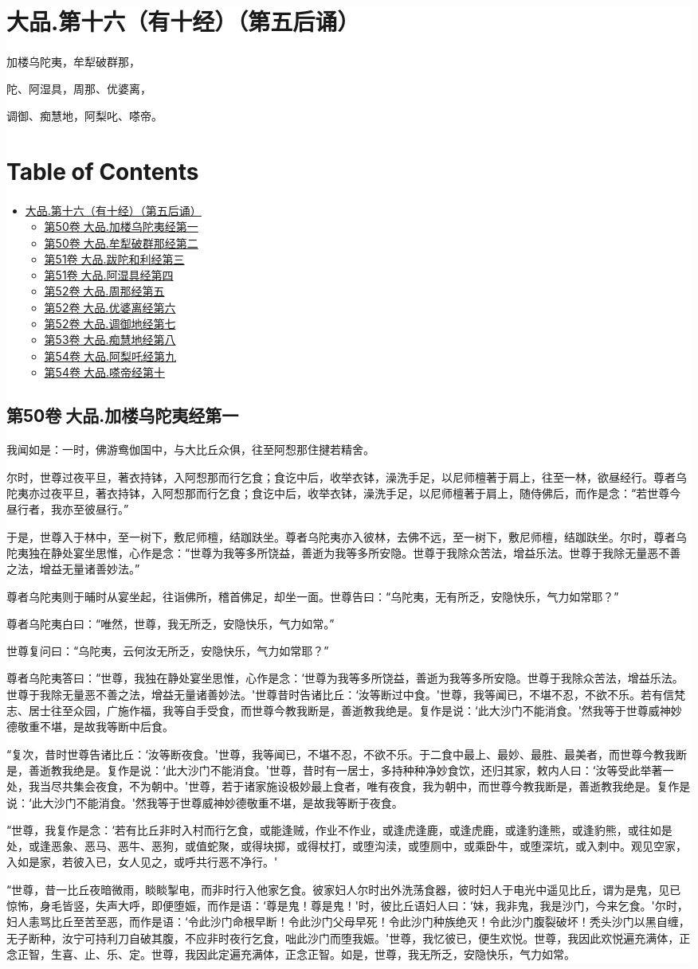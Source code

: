 

# 大品.第十六（有十经）（第五后诵）

加楼乌陀夷，牟犁破群那，

陀、阿湿具，周那、优婆离，

调御、痴慧地，阿梨叱、嗏帝。


# Table of Contents

-   [大品.第十六（有十经）（第五后诵）](#orgee6cc88)
    -   [第50卷 大品.加楼乌陀夷经第一](#orgc81190b)
    -   [第50卷 大品.牟犁破群那经第二](#orgfaeb1f5)
    -   [第51卷 大品.跋陀和利经第三](#orged0e812)
    -   [第51卷 大品.阿湿具经第四](#orga8cd5aa)
    -   [第52卷 大品.周那经第五](#org3215e78)
    -   [第52卷 大品.优婆离经第六](#org0d9ed5f)
    -   [第52卷 大品.调御地经第七](#orgc24cf05)
    -   [第53卷 大品.痴慧地经第八](#org8499deb)
    -   [第54卷 大品.阿梨吒经第九](#org668e852)
    -   [第54卷 大品.嗏帝经第十](#org9625223)


<a id="orgc81190b"></a>

## 第50卷 大品.加楼乌陀夷经第一

我闻如是：一时，佛游鸯伽国中，与大比丘众俱，往至阿惒那住揵若精舍。

尔时，世尊过夜平旦，著衣持钵，入阿惒那而行乞食；食讫中后，收举衣钵，澡洗手足，以尼师檀著于肩上，往至一林，欲昼经行。尊者乌陀夷亦过夜平旦，著衣持钵，入阿惒那而行乞食；食讫中后，收举衣钵，澡洗手足，以尼师檀著于肩上，随侍佛后，而作是念：“若世尊今昼行者，我亦至彼昼行。”

于是，世尊入于林中，至一树下，敷尼师檀，结跏趺坐。尊者乌陀夷亦入彼林，去佛不远，至一树下，敷尼师檀，结跏趺坐。尔时，尊者乌陀夷独在静处宴坐思惟，心作是念：“世尊为我等多所饶益，善逝为我等多所安隐。世尊于我除众苦法，增益乐法。世尊于我除无量恶不善之法，增益无量诸善妙法。”

尊者乌陀夷则于晡时从宴坐起，往诣佛所，稽首佛足，却坐一面。世尊告曰：“乌陀夷，无有所乏，安隐快乐，气力如常耶？”

尊者乌陀夷白曰：“唯然，世尊，我无所乏，安隐快乐，气力如常。”

世尊复问曰：“乌陀夷，云何汝无所乏，安隐快乐，气力如常耶？”

尊者乌陀夷答曰：“世尊，我独在静处宴坐思惟，心作是念：‘世尊为我等多所饶益，善逝为我等多所安隐。世尊于我除众苦法，增益乐法。世尊于我除无量恶不善之法，增益无量诸善妙法。'世尊昔时告诸比丘：‘汝等断过中食。'世尊，我等闻已，不堪不忍，不欲不乐。若有信梵志、居士往至众园，广施作福，我等自手受食，而世尊今教我断是，善逝教我绝是。复作是说：‘此大沙门不能消食。'然我等于世尊威神妙德敬重不堪，是故我等断中后食。

“复次，昔时世尊告诸比丘：‘汝等断夜食。'世尊，我等闻已，不堪不忍，不欲不乐。于二食中最上、最妙、最胜、最美者，而世尊今教我断是，善逝教我绝是。复作是说：‘此大沙门不能消食。'世尊，昔时有一居士，多持种种净妙食饮，还归其家，敕内人曰：‘汝等受此举著一处，我当尽共集会夜食，不为朝中。'世尊，若于诸家施设极妙最上食者，唯有夜食，我为朝中，而世尊今教我断是，善逝教我绝是。复作是说：‘此大沙门不能消食。'然我等于世尊威神妙德敬重不堪，是故我等断于夜食。

“世尊，我复作是念：‘若有比丘非时入村而行乞食，或能逢贼，作业不作业，或逢虎逢鹿，或逢虎鹿，或逢豹逢熊，或逢豹熊，或往如是处，或逢恶象、恶马、恶牛、恶狗，或值蛇聚，或得块掷，或得杖打，或堕沟渎，或堕厕中，或乘卧牛，或堕深坑，或入刺中。观见空家，入如是家，若彼入已，女人见之，或呼共行恶不净行。'

“世尊，昔一比丘夜暗微雨，睒睒掣电，而非时行入他家乞食。彼家妇人尔时出外洗荡食器，彼时妇人于电光中遥见比丘，谓为是鬼，见已惊怖，身毛皆竖，失声大呼，即便堕娠，而作是语：‘尊是鬼！尊是鬼！'时，彼比丘语妇人曰：‘妹，我非鬼，我是沙门，今来乞食。'尔时，妇人恚骂比丘至苦至恶，而作是语：‘令此沙门命根早断！令此沙门父母早死！令此沙门种族绝灭！令此沙门腹裂破坏！秃头沙门以黑自缠，无子断种，汝宁可持利刀自破其腹，不应非时夜行乞食，咄此沙门而堕我娠。'世尊，我忆彼已，便生欢悦。世尊，我因此欢悦遍充满体，正念正智，生喜、止、乐、定。世尊，我因此定遍充满体，正念正智。如是，世尊，我无所乏，安隐快乐，气力如常。
